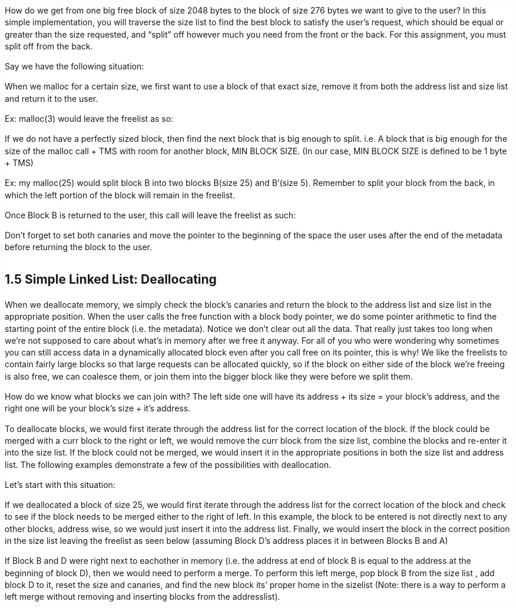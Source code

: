 How do we get from one big free block of size 2048 bytes to the block of size 276 bytes we want to give to the user? In this simple implementation, you will traverse the size list to find the best block to satisfy the user’s request, which should be equal or greater than the size requested, and “split” off however much you need from the front or the back. For this assignment, you must split off from the back.

Say we have the following situation:

When we malloc for a certain size, we first want to use a block of that exact size, remove it from both the address list and size list and return it to the user.

Ex: malloc(3) would leave the freelist as so:

If we do not have a perfectly sized block, then find the next block that is big enough to split. i.e. A block that is big enough for the size of the malloc call + TMS with room for another block, MIN BLOCK SIZE. (In our case, MIN BLOCK SIZE is defined to be 1 byte + TMS)

Ex: my malloc(25) would split block B into two blocks B(size 25) and B’(size 5). Remember to split your block from the back, in which the left portion of the block will remain in the freelist.

Once Block B is returned to the user, this call will leave the freelist as such:

Don’t forget to set both canaries and move the pointer to the beginning of the space the user uses after the end of the metadata before returning the block to the user.

<h2><a name="_Toc15635"></a>1.5         Simple Linked List: Deallocating</h2>

When we deallocate memory, we simply check the block’s canaries and return the block to the address list and size list in the appropriate position. When the user calls the free function with a block body pointer, we do some pointer arithmetic to find the starting point of the entire block (i.e. the metadata). Notice we don’t clear out all the data. That really just takes too long when we’re not supposed to care about what’s in memory after we free it anyway. For all of you who were wondering why sometimes you can still access data in a dynamically allocated block even after you call free on its pointer, this is why! We like the freelists to contain fairly large blocks so that large requests can be allocated quickly, so if the block on either side of the block we’re freeing is also free, we can coalesce them, or join them into the bigger block like they were before we split them.

How do we know what blocks we can join with? The left side one will have its address + its size = your block’s address, and the right one will be your block’s size + it’s address.

To deallocate blocks, we would first iterate through the address list for the correct location of the block. If the block could be merged with a curr block to the right or left, we would remove the curr block from the size list, combine the blocks and re-enter it into the size list. If the block could not be merged, we would insert it in the appropriate positions in both the size list and address list. The following examples demonstrate a few of the possibilities with deallocation.

Let’s start with this situation:

If we deallocated a block of size 25, we would first iterate through the address list for the correct location of the block and check to see if the block needs to be merged either to the right of left. In this example, the block to be entered is not directly next to any other blocks, address wise, so we would just insert it into the address list. Finally, we would insert the block in the correct position in the size list leaving the freelist as seen below (assuming Block D’s address places it in between Blocks B and A)

If Block B and D were right next to eachother in memory (i.e. the address at end of block B is equal to the address at the beginning of block D), then we would need to perform a merge. To perform this left merge, pop block B from the size list , add block D to it, reset the size and canaries, and find the new block its’ proper home in the sizelist (Note: there is a way to perform a left merge without removing and inserting blocks from the addresslist).

